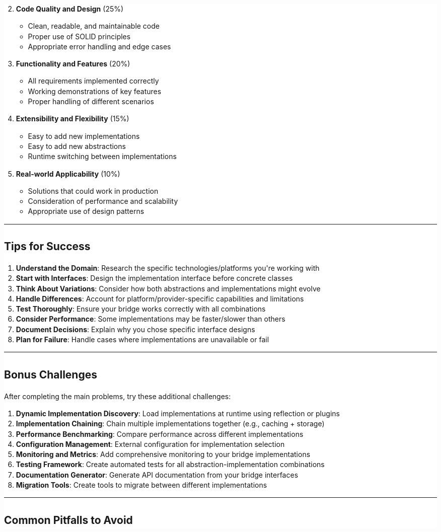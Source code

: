 2. **Code Quality and Design** (25%)
   - Clean, readable, and maintainable code
   - Proper use of SOLID principles
   - Appropriate error handling and edge cases

3. **Functionality and Features** (20%)
   - All requirements implemented correctly
   - Working demonstrations of key features
   - Proper handling of different scenarios

4. **Extensibility and Flexibility** (15%)
   - Easy to add new implementations
   - Easy to add new abstractions
   - Runtime switching between implementations

5. **Real-world Applicability** (10%)
   - Solutions that could work in production
   - Consideration of performance and scalability
   - Appropriate use of design patterns

---

## Tips for Success

1. **Understand the Domain**: Research the specific technologies/platforms you're working with
2. **Start with Interfaces**: Design the implementation interface before concrete classes
3. **Think About Variations**: Consider how both abstractions and implementations might evolve
4. **Handle Differences**: Account for platform/provider-specific capabilities and limitations
5. **Test Thoroughly**: Ensure your bridge works correctly with all combinations
6. **Consider Performance**: Some implementations may be faster/slower than others
7. **Document Decisions**: Explain why you chose specific interface designs
8. **Plan for Failure**: Handle cases where implementations are unavailable or fail

---

## Bonus Challenges

After completing the main problems, try these additional challenges:

1. **Dynamic Implementation Discovery**: Load implementations at runtime using reflection or plugins
2. **Implementation Chaining**: Chain multiple implementations together (e.g., caching + storage)
3. **Performance Benchmarking**: Compare performance across different implementations
4. **Configuration Management**: External configuration for implementation selection
5. **Monitoring and Metrics**: Add comprehensive monitoring to your bridge implementations
6. **Testing Framework**: Create automated tests for all abstraction-implementation combinations
7. **Documentation Generator**: Generate API documentation from your bridge interfaces
8. **Migration Tools**: Create tools to migrate between different implementations

---

## Common Pitfalls to Avoid
